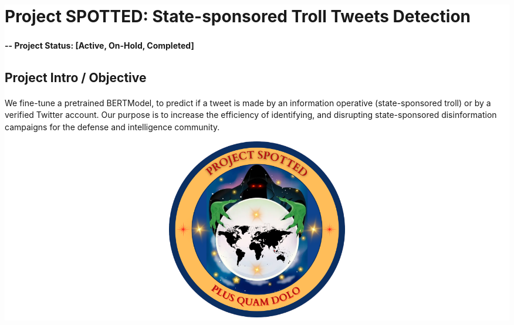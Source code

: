 # Project SPOTTED: State-sponsored Troll Tweets Detection

#### -- Project Status: [Active, On-Hold, Completed]

## Project Intro / Objective

We fine-tune a pretrained BERTModel, to predict if a tweet is made by an information operative (state-sponsored troll) or by a verified Twitter account. Our purpose is to increase the efficiency of identifying, and disrupting state-sponsored disinformation campaigns for the defense and intelligence community.

<p align="center">  
  <img src="https://github.com/QuekJingHao/SPOTTED-state-sponsored-troll-tweets-detection/blob/main/3_Misc/logo.png" width="300" height="300">
</p>
